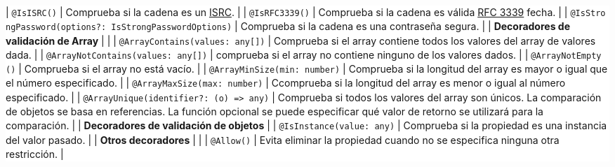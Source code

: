 | `@IsISRC()`                                            | Comprueba si la cadena es un [ISRC](https://en.wikipedia.org/wiki/International_Standard_Recording_Code).                                                                                                |
| `@IsRFC3339()`                                         | Comprueba si la cadena es válida [RFC 3339](https://tools.ietf.org/html/rfc3339) fecha.                                                                                                                 |
| `@IsStrongPassword(options?: IsStrongPasswordOptions)` | Comprueba si la cadena es una contraseña segura.                                                                         |
| **Decoradores de validación de Array**                        |                                                                                                                                                                                                       |
| `@ArrayContains(values: any[])`                        | Comprueba si el array contiene todos los valores del array de valores dada.                                                                               |
| `@ArrayNotContains(values: any[])`                     | comprueba si el array no contiene ninguno de los valores dados.                                                                  |
| `@ArrayNotEmpty()`                                     | Comprueba si el array no está vacío.                                                                                  |
| `@ArrayMinSize(min: number)`                           | Comprueba si la longitud del array es mayor o igual que el número especificado.                                                                   |
| `@ArrayMaxSize(max: number)`                           | Ccomprueba si la longitud del array es menor o igual al número especificado.                                                                           |
| `@ArrayUnique(identifier?: (o) => any)`                | Comprueba si todos los valores del array son únicos. La comparación de objetos se basa en referencias. La función opcional se puede especificar qué valor de retorno se utilizará para la comparación.                         |
| **Decoradores de validación de objetos**                       |
| `@IsInstance(value: any)`                              | Comprueba si la propiedad es una instancia del valor pasado.                                                                           |
| **Otros decoradores**                                   |                                                                                                                                                                                                       |
| `@Allow()`                                             | Evita eliminar la propiedad cuando no se especifica ninguna otra restricción.                                                                 |